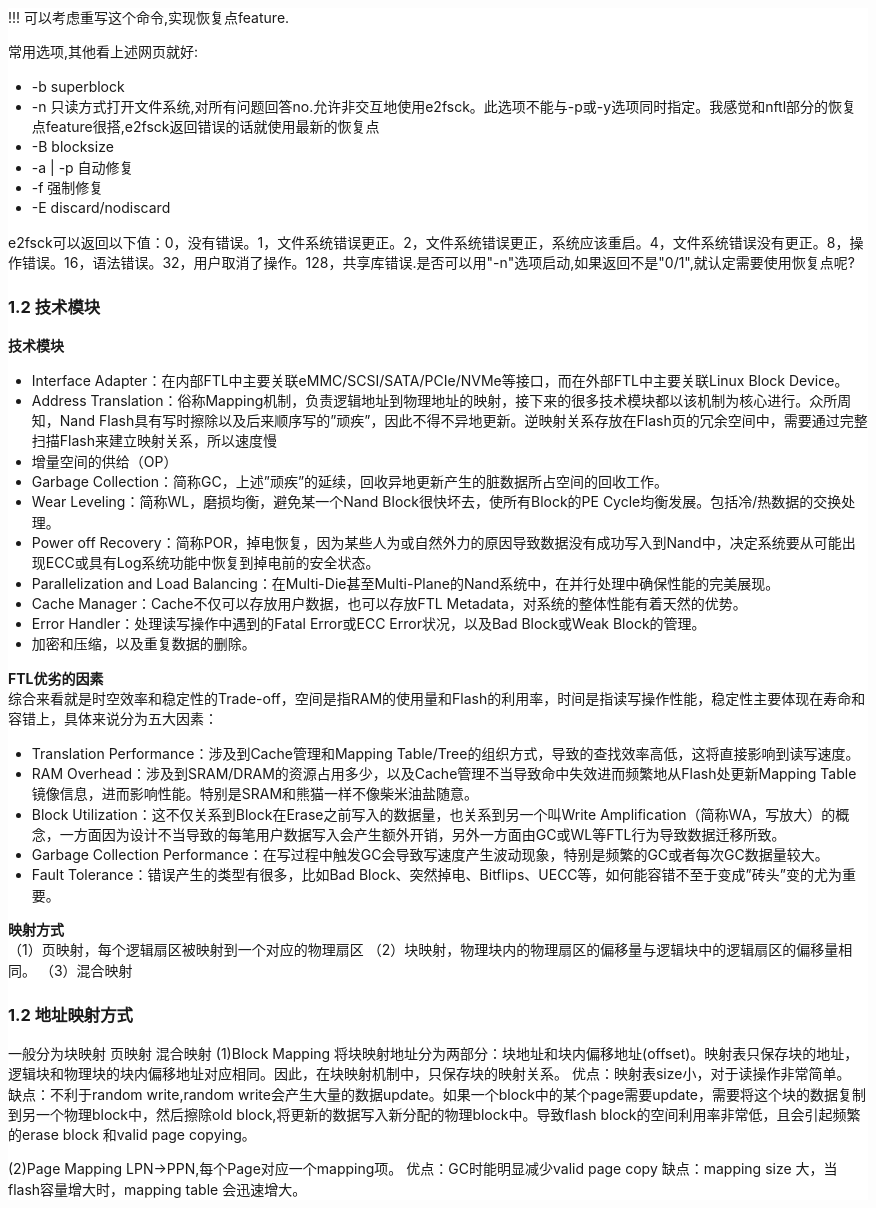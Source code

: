 !!! 可以考虑重写这个命令,实现恢复点feature.

常用选项,其他看上述网页就好:
- -b superblock
- -n 只读方式打开文件系统,对所有问题回答no.允许非交互地使用e2fsck。此选项不能与-p或-y选项同时指定。我感觉和nftl部分的恢复点feature很搭,e2fsck返回错误的话就使用最新的恢复点
- -B blocksize
- -a | -p 自动修复
- -f 强制修复
- -E discard/nodiscard

e2fsck可以返回以下值：0，没有错误。1，文件系统错误更正。2，文件系统错误更正，系统应该重启。4，文件系统错误没有更正。8，操作错误。16，语法错误。32，用户取消了操作。128，共享库错误.是否可以用"-n"选项启动,如果返回不是"0/1",就认定需要使用恢复点呢?

### 1.2 技术模块
**技术模块**<br>
- Interface Adapter：在内部FTL中主要关联eMMC/SCSI/SATA/PCIe/NVMe等接口，而在外部FTL中主要关联Linux Block Device。
- Address Translation：俗称Mapping机制，负责逻辑地址到物理地址的映射，接下来的很多技术模块都以该机制为核心进行。众所周知，Nand Flash具有写时擦除以及后来顺序写的”顽疾”，因此不得不异地更新。逆映射关系存放在Flash页的冗余空间中，需要通过完整扫描Flash来建立映射关系，所以速度慢
- 增量空间的供给（OP）
- Garbage Collection：简称GC，上述”顽疾”的延续，回收异地更新产生的脏数据所占空间的回收工作。
- Wear Leveling：简称WL，磨损均衡，避免某一个Nand Block很快坏去，使所有Block的PE Cycle均衡发展。包括冷/热数据的交换处理。
- Power off Recovery：简称POR，掉电恢复，因为某些人为或自然外力的原因导致数据没有成功写入到Nand中，决定系统要从可能出现ECC或具有Log系统功能中恢复到掉电前的安全状态。
- Parallelization and Load Balancing：在Multi-Die甚至Multi-Plane的Nand系统中，在并行处理中确保性能的完美展现。
- Cache Manager：Cache不仅可以存放用户数据，也可以存放FTL Metadata，对系统的整体性能有着天然的优势。
- Error Handler：处理读写操作中遇到的Fatal Error或ECC Error状况，以及Bad Block或Weak Block的管理。
- 加密和压缩，以及重复数据的删除。

**FTL优劣的因素**<br>
综合来看就是时空效率和稳定性的Trade-off，空间是指RAM的使用量和Flash的利用率，时间是指读写操作性能，稳定性主要体现在寿命和容错上，具体来说分为五大因素：
- Translation Performance：涉及到Cache管理和Mapping Table/Tree的组织方式，导致的查找效率高低，这将直接影响到读写速度。
- RAM Overhead：涉及到SRAM/DRAM的资源占用多少，以及Cache管理不当导致命中失效进而频繁地从Flash处更新Mapping Table镜像信息，进而影响性能。特别是SRAM和熊猫一样不像柴米油盐随意。
- Block Utilization：这不仅关系到Block在Erase之前写入的数据量，也关系到另一个叫Write Amplification（简称WA，写放大）的概念，一方面因为设计不当导致的每笔用户数据写入会产生额外开销，另外一方面由GC或WL等FTL行为导致数据迁移所致。
- Garbage Collection Performance：在写过程中触发GC会导致写速度产生波动现象，特别是频繁的GC或者每次GC数据量较大。
- Fault Tolerance：错误产生的类型有很多，比如Bad Block、突然掉电、Bitflips、UECC等，如何能容错不至于变成”砖头”变的尤为重要。

**映射方式**<br>
（1）页映射，每个逻辑扇区被映射到一个对应的物理扇区
（2）块映射，物理块内的物理扇区的偏移量与逻辑块中的逻辑扇区的偏移量相同。
（3）混合映射

### 1.2 地址映射方式
一般分为块映射 页映射 混合映射
(1)Block Mapping
将块映射地址分为两部分：块地址和块内偏移地址(offset)。映射表只保存块的地址，逻辑块和物理块的块内偏移地址对应相同。因此，在块映射机制中，只保存块的映射关系。
优点：映射表size小，对于读操作非常简单。
缺点：不利于random write,random write会产生大量的数据update。如果一个block中的某个page需要update，需要将这个块的数据复制到另一个物理block中，然后擦除old block,将更新的数据写入新分配的物理block中。导致flash block的空间利用率非常低，且会引起频繁的erase block 和valid page copying。

(2)Page Mapping
LPN->PPN,每个Page对应一个mapping项。
优点：GC时能明显减少valid page copy
缺点：mapping size 大，当flash容量增大时，mapping table 会迅速增大。
